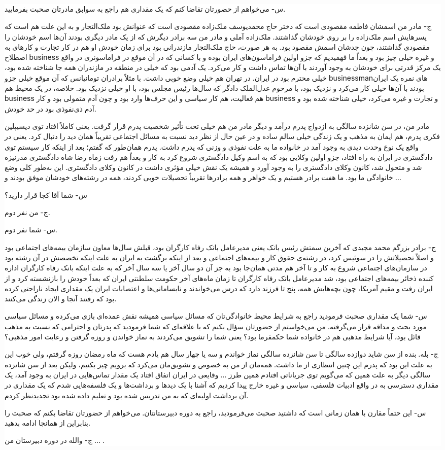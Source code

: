 س- می‌خواهم از حضورتان تقاضا کنم که یک مقداری هم راجع به سوابق مادرتان صحبت بفرمایید.

ج- مادر من اسمشان فاطمه مقصودی است که دختر حاج محمدیوسف ملک‌زاده مقصودی است که عنوانش بود ملک‌التجار و به این علت هم است که پسرهایش اسم ملک‌زاده را بر روی خودشان گذاشتند. ملک‌زاده آملی و مادر من سه برادر دیگرش که از یک مادر دیگری بودند آن‌ها اسم خودشان را مقصودی گذاشتند، چون جدشان اسمش مقصود بود. به هر صورت، حاج ملک‌التجار مازندرانی بود برای زمان خودش او هم در کار تجارت و کارهای به اصطلاح business و غیره خیلی چیز بود و بعداً ما فهمیدیم که جزو اولین فراماسون‌های ایران بوده و با کسانی که در آن موقع در فراماسونری در واقع یک مرکز قدرتی برای خودشان به وجود آوردند با آن‌ها تماس داشت و کار می‌کرد. یک آدمی بود که خیلی در منطقه در مازندران همه جا شناخته شده بود، خیلی محترم بود در ایران. در تهران هم خیلی وضع خوبی داشت. با مثلاً برادران تومانیانس که آن موقع خیلی جزو businessmanهای نمره یک ایران بودند با آن‌ها خیلی کار می‌کرد و نزدیک بود، با مرحوم عدل‌الملک دادگر که سال‌ها رئیس مجلس بود، با او خیلی نزدیک بود. خلاصه، در یک محیط هم business هم فعالیت، هم کار سیاسی و این حرف‌ها وارد بود و چون آدم متمولی بود و کار business و تجارت و غیره می‌کرد، خیلی شناخته شده بود و آدم ذی‌نفوذی بود در حد خودش.

مادر من، در سن شانزده سالگی به ازدواج پدرم درآمد و دیگر مادر من هم خیلی تحت تأثیر شخصیت پدرم قرار گرفت. یعنی کاملاً افتاد توی دیسیپلین فکری پدرم، هم ایمان به مذهب و یک زندگی خیلی سالم ساده و در عین حال از نظر دید نسبت به مسائل اجتماعی تقریباً همان دید را دنبال کرد. یعنی در واقع یک نوع وحدت دیدی به وجود آمد در خانواده ما به علت نفوذی و وزنی که پدرم داشت. پدرم همان‌طور که گفتم؛ بعد از اینکه کار سیستم توی دادگستری در ایران به راه افتاد، جزو اولین وکلایی بود که به اسم وکیل دادگستری شروع کرد به کار و بعداً هم رفت زماه رضا شاه دادگستری مدرنیزه شد و متحول شد، کانون وکلای دادگستری را به وجود آورد و همیشه یک نقش خیلی مؤثری داشت در کانون وکلای دادگستری. این به‌طور کلی وضع خانوادگی ما بود. ما هفت برادر هستیم و یک خواهر و همه برادرها تقریباً تحصیلات خوبی کردند، همه در رشته‌های خودشان موفق بودند و …

س- شما آقا کجا قرار دارید؟

ج- من نفر دوم.

س- شما نفر دوم.

ج- برادر بزرگم محمد مجیدی که آخرین سمتش رئیس بانک یعنی مدیرعامل بانک رفاه کارگران بود، قبلش سال‌ها معاون سازمان‌ بیمه‌های اجتماعی بود و اصلاً تحصیلاتش را در سوئیس کرد، در رشته‌ی حقوق کار و بیمه‌های اجتماعی و بعد از اینکه برگشت به ایران به علت اینکه تخصصش در آن رشته بود در سازمان‌های اجتماعی شروع به کار و تا آخر هم مدتی همان‌جا بود به جز آن دو سال آخر یا سه سال آخر که به علت اینکه بانک رفاه کارگران اداره کننده ذخائر بیمه‌های اجتماعی بود، شد مدیرعامل بانک رفاه کارگران تا زمان ماه‌های آخر حکومت سلطنتی ایران که بعداً خودش را بازنشسته کرد و از ایران رفت و مقیم آمریکا، چون بچه‌هایش همه، پنج تا فرزند دارد که درس می‌خواندند و نابسامانی‌ها و اعتصابات ایران یک مقداری ایجاد ناراحتی کرده بود که رفتند آنجا و الان زندگی می‌کنند.

س- شما یک مقداری صحبت فرمودید راجع به شرایط محیط خانوادگی‌تان که مسائل سیاسی همیشه نقش عمده‌ای بازی می‌کرده و مسائل سیاسی مورد بحث و مداقه قرار می‌گرفته. من می‌خواستم از حضورتان سؤال بکنم که با علاقه‌ای که شما فرمودید که پدرتان و احترامی که نسبت به مذهب قائل بود، آیا شرایط مذهبی هم در خانواده شما حکمفرما بود؟ یعنی شما را تشویق می‌کردند به نماز خواندن و روزه گرفتن و رعایت امور مذهبی؟

ج- بله. بنده از سن شاید دوازده سالگی تا سن شانزده سالگی نماز خواندم و سه یا چهار سال هم یادم هست که ماه رمضان روزه گرفتم، ولی خوب این به علت این بود که پدرم این چنین انتظاری از ما داشت. همه‌مان از من به خصوص و تشویق‌مان می‌کرد که برویم چیز بکنیم، ولیکن بعد از سن شانزده سالگی دیگر به علت همین که می‌گویم توی جریاناتی افتادم همین طرز … وقایعی در ایران اتفاق افتاد یک مقدار تماس‌‌هایی در ایران به وجود آمد، یک مقداری دسترسی به در واقع ادبیات فلسفی، سیاسی و غیره خارج پیدا کردیم که آشنا با یک دیدها و برداشت‌ها و یک فلسفه‌‌هایی شدم که یک مقداری در آن برداشت اولیه‌ای که به من تدریس شده بود و تعلیم داده شده بود تجدیدنظر کردم.

س- این حتماً مقارن با همان زمانی است که داشتید صحبت می‌فرمودید، راجع به دوره دبیرستانتان. می‌خواهم از حضورتان تقاضا بکنم که صحبت را بنابراین از همانجا ادامه بدهید.

ج- والله در دوره دبیرستان من … .
